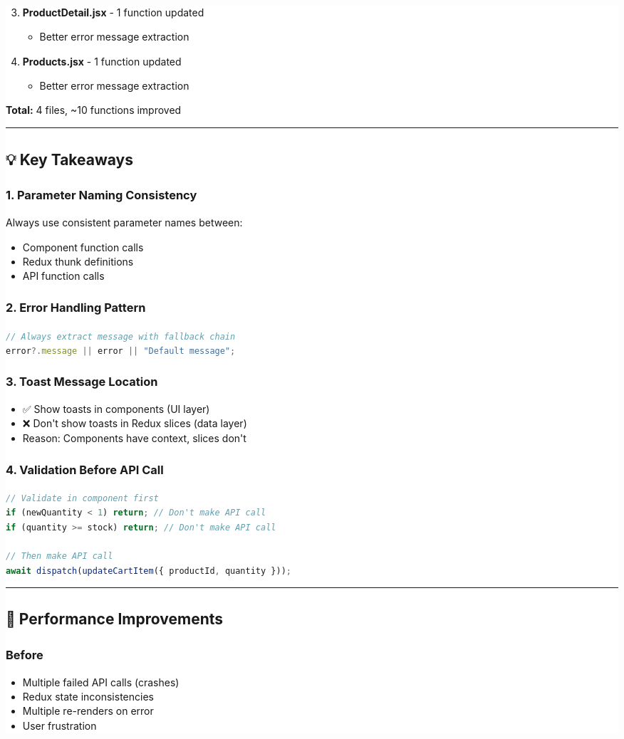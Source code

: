 3. **ProductDetail.jsx** - 1 function updated

   - Better error message extraction

4. **Products.jsx** - 1 function updated
   - Better error message extraction

**Total:** 4 files, ~10 functions improved

---

## 💡 Key Takeaways

### 1. **Parameter Naming Consistency**

Always use consistent parameter names between:

- Component function calls
- Redux thunk definitions
- API function calls

### 2. **Error Handling Pattern**

```javascript
// Always extract message with fallback chain
error?.message || error || "Default message";
```

### 3. **Toast Message Location**

- ✅ Show toasts in components (UI layer)
- ❌ Don't show toasts in Redux slices (data layer)
- Reason: Components have context, slices don't

### 4. **Validation Before API Call**

```javascript
// Validate in component first
if (newQuantity < 1) return; // Don't make API call
if (quantity >= stock) return; // Don't make API call

// Then make API call
await dispatch(updateCartItem({ productId, quantity }));
```

---

## 🚀 Performance Improvements

### Before

- Multiple failed API calls (crashes)
- Redux state inconsistencies
- Multiple re-renders on error
- User frustration
